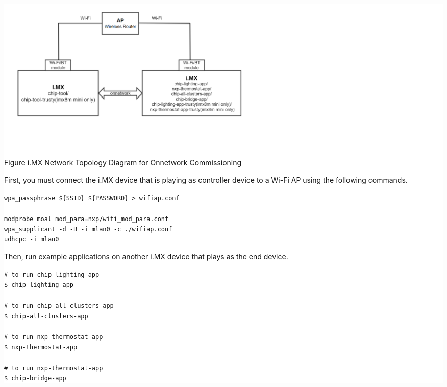 <img src="../images/onnetwork.png" width = "500"/>

Figure i.MX Network Topology Diagram for Onnetwork Commissioning

First, you must connect the i.MX device that is playing as controller device to a Wi-Fi AP using the following commands.

    wpa_passphrase ${SSID} ${PASSWORD} > wifiap.conf

    modprobe moal mod_para=nxp/wifi_mod_para.conf
    wpa_supplicant -d -B -i mlan0 -c ./wifiap.conf
    udhcpc -i mlan0

Then, run example applications on another i.MX device that plays as the end device.

    # to run chip-lighting-app 
    $ chip-lighting-app

    # to run chip-all-clusters-app
    $ chip-all-clusters-app

    # to run nxp-thermostat-app
    $ nxp-thermostat-app

    # to run nxp-thermostat-app
    $ chip-bridge-app
